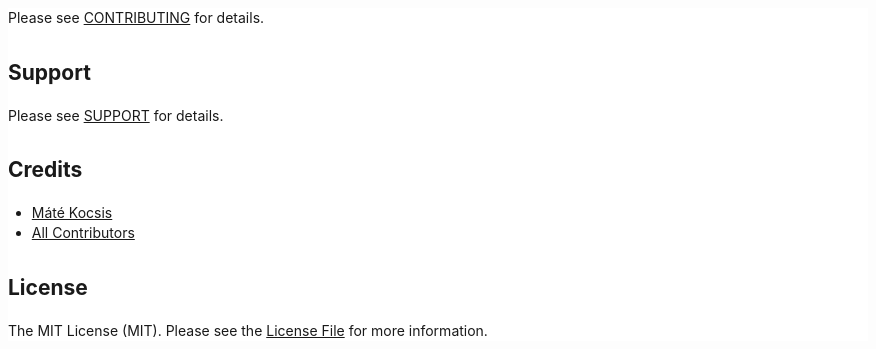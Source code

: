 Please see [CONTRIBUTING](CONTRIBUTING.md) for details.

## Support

Please see [SUPPORT](SUPPORT.md) for details.

## Credits

- [Máté Kocsis][link-author]
- [All Contributors][link-contributors]

## License

The MIT License (MIT). Please see the [License File](LICENSE.md) for more information.

[ico-version]: https://img.shields.io/packagist/v/woohoolabs/harmony.svg
[ico-license]: https://img.shields.io/badge/license-MIT-brightgreen.svg
[ico-travis]: https://img.shields.io/travis/woohoolabs/harmony/master.svg
[ico-scrutinizer]: https://img.shields.io/scrutinizer/coverage/g/woohoolabs/harmony.svg
[ico-code-quality]: https://img.shields.io/scrutinizer/g/woohoolabs/harmony.svg
[ico-downloads]: https://img.shields.io/packagist/dt/woohoolabs/harmony.svg
[ico-gitter]: https://badges.gitter.im/woohoolabs/harmony.svg

[link-packagist]: https://packagist.org/packages/woohoolabs/harmony
[link-travis]: https://travis-ci.org/woohoolabs/harmony
[link-scrutinizer]: https://scrutinizer-ci.com/g/woohoolabs/harmony/code-structure
[link-code-quality]: https://scrutinizer-ci.com/g/woohoolabs/harmony
[link-downloads]: https://packagist.org/packages/woohoolabs/harmony
[link-gitter]: https://gitter.im/woohoolabs/harmony?utm_source=badge&utm_medium=badge&utm_campaign=pr-badge
[link-author]: https://github.com/kocsismate
[link-contributors]: ../../contributors
